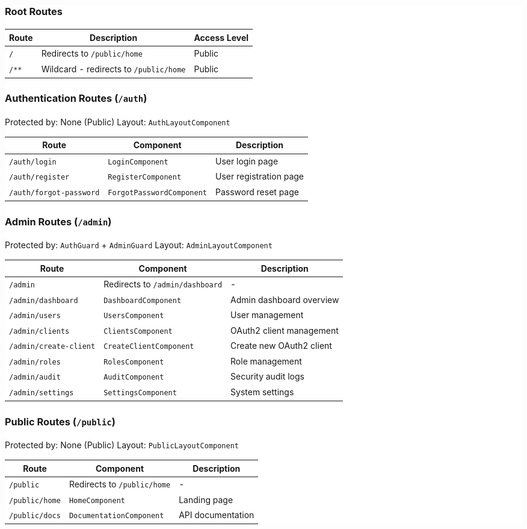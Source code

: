 ### Root Routes

| Route | Description                            | Access Level |
| ----- | -------------------------------------- | ------------ |
| `/`   | Redirects to `/public/home`            | Public       |
| `/**` | Wildcard - redirects to `/public/home` | Public       |

### Authentication Routes (`/auth`)

Protected by: None (Public)
Layout: `AuthLayoutComponent`

| Route                   | Component                 | Description            |
| ----------------------- | ------------------------- | ---------------------- |
| `/auth/login`           | `LoginComponent`          | User login page        |
| `/auth/register`        | `RegisterComponent`       | User registration page |
| `/auth/forgot-password` | `ForgotPasswordComponent` | Password reset page    |

### Admin Routes (`/admin`)

Protected by: `AuthGuard` + `AdminGuard`
Layout: `AdminLayoutComponent`

| Route                  | Component                       | Description              |
| ---------------------- | ------------------------------- | ------------------------ |
| `/admin`               | Redirects to `/admin/dashboard` | -                        |
| `/admin/dashboard`     | `DashboardComponent`            | Admin dashboard overview |
| `/admin/users`         | `UsersComponent`                | User management          |
| `/admin/clients`       | `ClientsComponent`              | OAuth2 client management |
| `/admin/create-client` | `CreateClientComponent`         | Create new OAuth2 client |
| `/admin/roles`         | `RolesComponent`                | Role management          |
| `/admin/audit`         | `AuditComponent`                | Security audit logs      |
| `/admin/settings`      | `SettingsComponent`             | System settings          |

### Public Routes (`/public`)

Protected by: None (Public)
Layout: `PublicLayoutComponent`

| Route          | Component                   | Description       |
| -------------- | --------------------------- | ----------------- |
| `/public`      | Redirects to `/public/home` | -                 |
| `/public/home` | `HomeComponent`             | Landing page      |
| `/public/docs` | `DocumentationComponent`    | API documentation |
